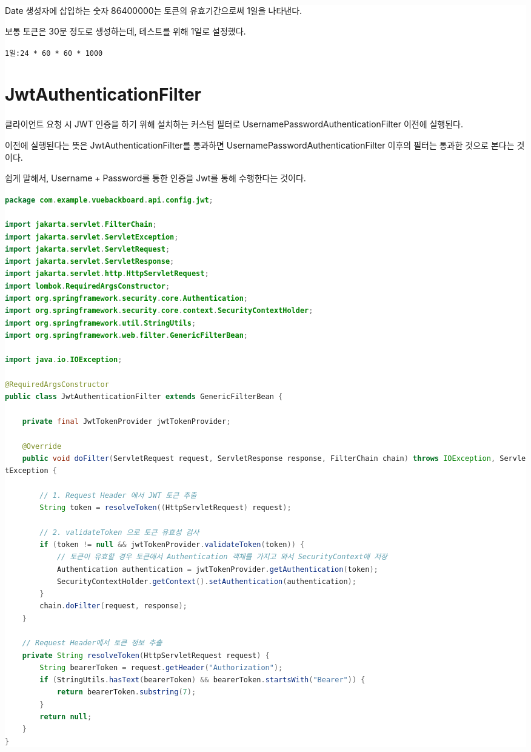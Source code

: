 Date 생성자에 삽입하는 숫자 86400000는 토큰의 유효기간으로써 1일을 나타낸다.

보통 토큰은 30분 정도로 생성하는데, 테스트를 위해 1일로 설정했다.

``1일:24 * 60 * 60 * 1000``

# JwtAuthenticationFilter

클라이언트 요청 시 JWT 인증을 하기 위해 설치하는 커스텀 필터로 UsernamePasswordAuthenticationFilter 이전에 실행된다.

이전에 실행된다는 뜻은 JwtAuthenticationFilter를 통과하면 UsernamePasswordAuthenticationFilter 이후의 필터는 통과한 것으로 본다는 것이다.

쉽게 말해서, Username + Password를 통한 인증을 Jwt를 통해 수행한다는 것이다.


```java
package com.example.vuebackboard.api.config.jwt;

import jakarta.servlet.FilterChain;
import jakarta.servlet.ServletException;
import jakarta.servlet.ServletRequest;
import jakarta.servlet.ServletResponse;
import jakarta.servlet.http.HttpServletRequest;
import lombok.RequiredArgsConstructor;
import org.springframework.security.core.Authentication;
import org.springframework.security.core.context.SecurityContextHolder;
import org.springframework.util.StringUtils;
import org.springframework.web.filter.GenericFilterBean;

import java.io.IOException;

@RequiredArgsConstructor
public class JwtAuthenticationFilter extends GenericFilterBean {

    private final JwtTokenProvider jwtTokenProvider;

    @Override
    public void doFilter(ServletRequest request, ServletResponse response, FilterChain chain) throws IOException, ServletException {

        // 1. Request Header 에서 JWT 토큰 추출
        String token = resolveToken((HttpServletRequest) request);

        // 2. validateToken 으로 토큰 유효성 검사
        if (token != null && jwtTokenProvider.validateToken(token)) {
            // 토큰이 유효할 경우 토큰에서 Authentication 객체를 가지고 와서 SecurityContext에 저장
            Authentication authentication = jwtTokenProvider.getAuthentication(token);
            SecurityContextHolder.getContext().setAuthentication(authentication);
        }
        chain.doFilter(request, response);
    }

    // Request Header에서 토큰 정보 추출
    private String resolveToken(HttpServletRequest request) {
        String bearerToken = request.getHeader("Authorization");
        if (StringUtils.hasText(bearerToken) && bearerToken.startsWith("Bearer")) {
            return bearerToken.substring(7);
        }
        return null;
    }
}

```
